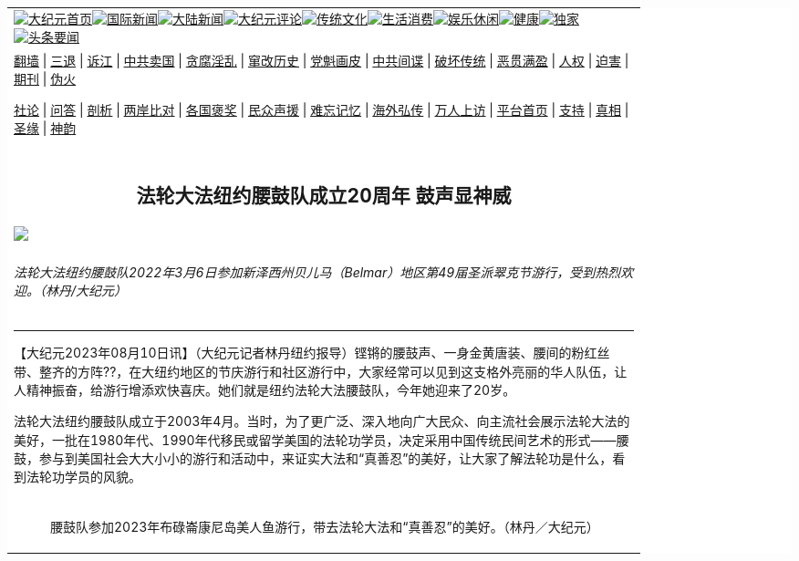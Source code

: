 <a name="1" id="1" target="_blank"></a><span id="1"></span>
<table align=center border="0"><tr><td colspan="2" VALIGN=TOP><a href="https://github.com/1992513/djy/blob/master/gb/nf1351518.md#1"><img src="https://raw.githubusercontent.com/1992513/www/master/t/djy/1.jpg" title="大纪元首页" alt="大纪元首页"></a><a href="https://github.com/1992513/djy/blob/master/gb/n24hr.md#1"><img src="https://raw.githubusercontent.com/1992513/www/master/t/djy/3.jpg" title="国际新闻" alt="国际新闻"></a><a href="https://github.com/1992513/djy/blob/master/gb/nsc413.md#1"><img src="https://raw.githubusercontent.com/1992513/www/master/t/djy/4.jpg" title="大陆新闻" alt="大陆新闻"></a><a href="https://github.com/1992513/djy/blob/master/gb/news392.md#1"><img src="https://raw.githubusercontent.com/1992513/www/master/t/djy/5.jpg" title="大纪元评论" alt="大纪元评论"></a><a href="https://github.com/1992513/djy/blob/master/gb/news2007.md#1"><img src="https://raw.githubusercontent.com/1992513/www/master/t/djy/6.jpg" title="传统文化" alt="传统文化"></a><a href="https://github.com/1992513/djy/blob/master/gb/news2008.md#1"><img src="https://raw.githubusercontent.com/1992513/www/master/t/djy/7.jpg" title="生活消费" alt="生活消费"></a><a href="https://github.com/1992513/djy/blob/master/gb/ncyule.md#1"><img src="https://raw.githubusercontent.com/1992513/www/master/t/djy/8.jpg" title="娱乐休闲" alt="娱乐休闲"></a><a href="https://github.com/1992513/djy/blob/master/gb/nsc1002.md#1"><img src="https://raw.githubusercontent.com/1992513/www/master/t/djy/9.jpg" title="健康" alt="健康"></a><a href="https://github.com/1992513/djy/blob/master/gb/nf6092.md#1"><img src="https://raw.githubusercontent.com/1992513/www/master/t/djy/10a.jpg" title="独家" alt="独家"></a><a href="https://github.com/1992513/djy/blob/master/gb/nf4514.md#1"><img src="https://raw.githubusercontent.com/1992513/www/master/t/djy/12a.jpg" title="头条要闻" alt="头条要闻"></a></td></tr>
<tr><td colspan="2" VALIGN=TOP><a target="_blank" href="https://github.com/1992513/www/blob/master/README.md?zsrh#1">翻墙</a> | <a target="_blank" href="https://github.com/1992513/djy/blob/master/gb/nf5657.md#1">三退</a> | <a target="_blank" href="https://github.com/1992513/djy/blob/master/gb/nf6124.md#1">诉江</a> | <a target="_blank" href="https://github.com/1992513/djy/blob/master/gb/nf1176117.md#1">中共卖国</a> | <a target="_blank" href="https://github.com/1992513/djy/blob/master/gb/nf5773.md#1">贪腐淫乱</a> | <a target="_blank" href="https://github.com/1992513/djy/blob/master/gb/nf1176115.md#1">窜改历史</a> | <a target="_blank" href="https://github.com/1992513/djy/blob/master/gb/nf1176107.md#1">党魁画皮</a> | <a target="_blank" href="https://github.com/1992513/djy/blob/master/gb/nf1320400.md#1">中共间谍</a> | <a target="_blank" href="https://github.com/1992513/djy/blob/master/gb/nf1176114.md#1">破坏传统</a> | <a target="_blank" href="https://github.com/1992513/ntdtv/blob/master/gb/prog447_1.md#1">恶贯满盈</a> | <a target="_blank" href="https://github.com/1992513/djy/blob/master/gb/ncid278.md#1">人权</a> | <a target="_blank" href="https://github.com/1992513/djy/blob/master/gb/nf1176111.md#1">迫害</a> | <a target="_blank" href="https://gitlab.com/szzdlab/mh-qikan/blob/master/README.md#1">期刊</a> | <a target="_blank" href="https://github.com/1992513/djy/blob/master/gb/nf5562.md#1">伪火</a></p><p><a target="_blank" href="https://github.com/1992513/djy/blob/master/gb/9p.md#1">社论</a> | <a target="_blank" href="https://github.com/1992513/djy/blob/master/gb/nf4378.md#1">问答</a> | <a target="_blank" href="https://github.com/1992513/djy/blob/master/gb/nf5792.md#1">剖析</a> | <a target="_blank" href="https://github.com/1992513/djy/blob/master/gb/nf5735.md#1">两岸比对</a> | <a target="_blank" href="https://github.com/1992513/djy/blob/master/gb/nf6119.md#1">各国褒奖</a> | <a target="_blank" href="https://github.com/1992513/djy/blob/master/gb/nf6120.md#1">民众声援</a> | <a target="_blank" href="https://github.com/1992513/djy/blob/master/gb/nf1188594.md#1">难忘记忆</a> | <a target="_blank" href="https://github.com/1992513/djy/blob/master/gb/nf3180.md#1">海外弘传</a> | <a target="_blank" href="https://github.com/1992513/djy/blob/master/gb/nf5410.md#1">万人上访</a> | <a target="_blank" href="https://github.com/1992513/www/blob/master/README.md?zsrh#1">平台首页</a> | <a target="_blank" href="https://github.com/1992513/djy/blob/master/gb/nf4386.md#1">支持</a> | <a target="_blank" href="https://github.com/1992513/djy/blob/master/gb/nf4389.md#1">真相</a> | <a target="_blank" href="https://github.com/1992513/djy/blob/master/gb/nf5790.md#1">圣缘</a> | <a target="_blank" href="https://github.com/1992513/djy/blob/master/gb/nf4786.md#1">神韵</a></td></tr>
<tr><td VALIGN=TOP width="626"><h2 align=center>法轮大法纽约腰鼓队成立20周年 鼓声显神威</h2>
<img width="600" src="https://i.epochtimes.com/assets/uploads/2023/08/id14051384-156762-600x400.jpeg" />
<h6>法轮大法纽约腰鼓队2022年3月6日参加新泽西州贝儿马（Belmar）地区第49届圣派翠克节游行，受到热烈欢迎。（林丹/大纪元）
</h6>
<hr>
	<p>【大纪元2023年08月10日讯】（大纪元记者林丹纽约报导）铿锵的腰鼓声、一身金黄唐装、腰间的粉红丝带、整齐的方阵??，在大纽约地区的节庆游行和社区游行中，大家经常可以见到这支格外亮丽的华人队伍，让人精神振奋，给游行增添欢快喜庆。她们就是纽约法轮大法腰鼓队，今年她迎来了20岁。</p>
<p>法轮大法纽约腰鼓队成立于2003年4月。当时，为了更广泛、深入地向广大民众、向主流社会展示法轮大法的美好，一批在1980年代、1990年代移民或留学美国的法轮功学员，决定采用中国传统民间艺术的形式——腰鼓，参与到美国社会大大小小的游行和活动中，来证实大法和“真善忍”的美好，让大家了解法轮功是什么，看到法轮功学员的风貌。</p>
<figure id="attachment_14051353" aria-describedby="caption-attachment-14051353" style="width: 600px" class="wp-caption aligncenter"><a target="_blank" href="https://i.epochtimes.com/assets/uploads/2023/08/id14051353-168125.jpeg"><img decoding="async" class="size-large wp-image-14051353" src="https://i.epochtimes.com/assets/uploads/2023/08/id14051353-168125-600x450.jpeg" alt="" width="600" b="450" /></a><figcaption id="caption-attachment-14051353" class="wp-caption-text">腰鼓队参加2023年布碌崙康尼岛美人鱼游行，带去法轮大法和“真善忍”的美好。（林丹／大纪元）</figcaption></figure>